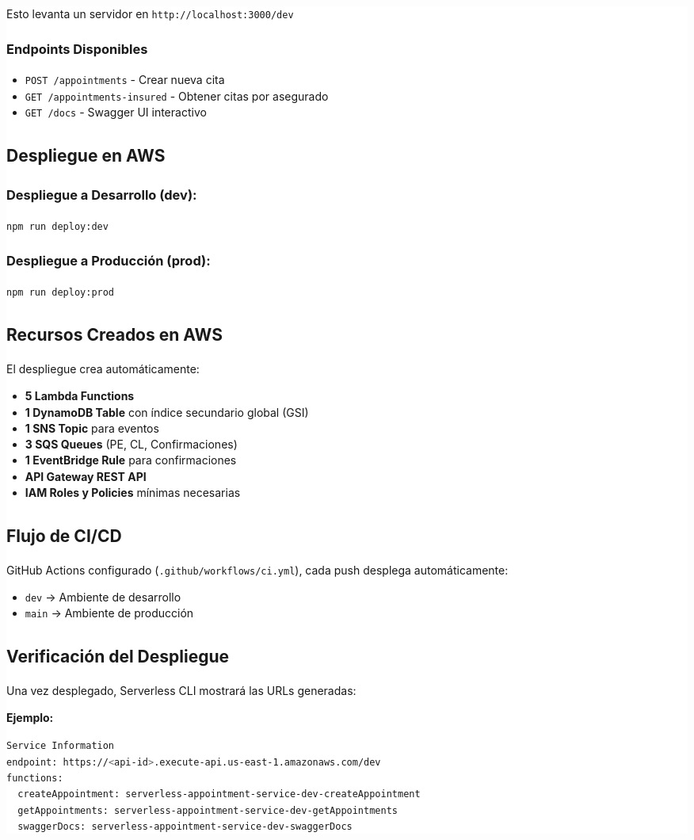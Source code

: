 Esto levanta un servidor en `http://localhost:3000/dev`

### Endpoints Disponibles

- `POST /appointments` - Crear nueva cita
- `GET /appointments-insured` - Obtener citas por asegurado
- `GET /docs` - Swagger UI interactivo

## Despliegue en AWS

### Despliegue a Desarrollo (dev):

```bash
npm run deploy:dev
```

### Despliegue a Producción (prod):

```bash
npm run deploy:prod
```

## Recursos Creados en AWS

El despliegue crea automáticamente:

- **5 Lambda Functions**
- **1 DynamoDB Table** con índice secundario global (GSI)
- **1 SNS Topic** para eventos
- **3 SQS Queues** (PE, CL, Confirmaciones)
- **1 EventBridge Rule** para confirmaciones
- **API Gateway REST API**
- **IAM Roles y Policies** mínimas necesarias

## Flujo de CI/CD

GitHub Actions configurado (`.github/workflows/ci.yml`), cada push desplega automáticamente:

- `dev` → Ambiente de desarrollo
- `main` → Ambiente de producción

## Verificación del Despliegue

Una vez desplegado, Serverless CLI mostrará las URLs generadas:

**Ejemplo:**

```bash
Service Information
endpoint: https://<api-id>.execute-api.us-east-1.amazonaws.com/dev
functions:
  createAppointment: serverless-appointment-service-dev-createAppointment
  getAppointments: serverless-appointment-service-dev-getAppointments
  swaggerDocs: serverless-appointment-service-dev-swaggerDocs
```
